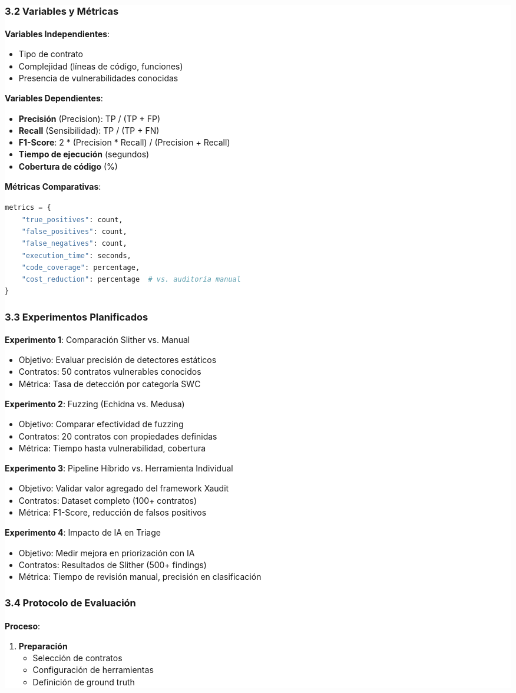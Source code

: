 ### 3.2 Variables y Métricas

**Variables Independientes**:
- Tipo de contrato
- Complejidad (líneas de código, funciones)
- Presencia de vulnerabilidades conocidas

**Variables Dependientes**:
- **Precisión** (Precision): TP / (TP + FP)
- **Recall** (Sensibilidad): TP / (TP + FN)
- **F1-Score**: 2 * (Precision * Recall) / (Precision + Recall)
- **Tiempo de ejecución** (segundos)
- **Cobertura de código** (%)

**Métricas Comparativas**:
```python
metrics = {
    "true_positives": count,
    "false_positives": count,
    "false_negatives": count,
    "execution_time": seconds,
    "code_coverage": percentage,
    "cost_reduction": percentage  # vs. auditoría manual
}
```

### 3.3 Experimentos Planificados

**Experimento 1**: Comparación Slither vs. Manual
- Objetivo: Evaluar precisión de detectores estáticos
- Contratos: 50 contratos vulnerables conocidos
- Métrica: Tasa de detección por categoría SWC

**Experimento 2**: Fuzzing (Echidna vs. Medusa)
- Objetivo: Comparar efectividad de fuzzing
- Contratos: 20 contratos con propiedades definidas
- Métrica: Tiempo hasta vulnerabilidad, cobertura

**Experimento 3**: Pipeline Híbrido vs. Herramienta Individual
- Objetivo: Validar valor agregado del framework Xaudit
- Contratos: Dataset completo (100+ contratos)
- Métrica: F1-Score, reducción de falsos positivos

**Experimento 4**: Impacto de IA en Triage
- Objetivo: Medir mejora en priorización con IA
- Contratos: Resultados de Slither (500+ findings)
- Métrica: Tiempo de revisión manual, precisión en clasificación

### 3.4 Protocolo de Evaluación

**Proceso**:
1. **Preparación**
   - Selección de contratos
   - Configuración de herramientas
   - Definición de ground truth
